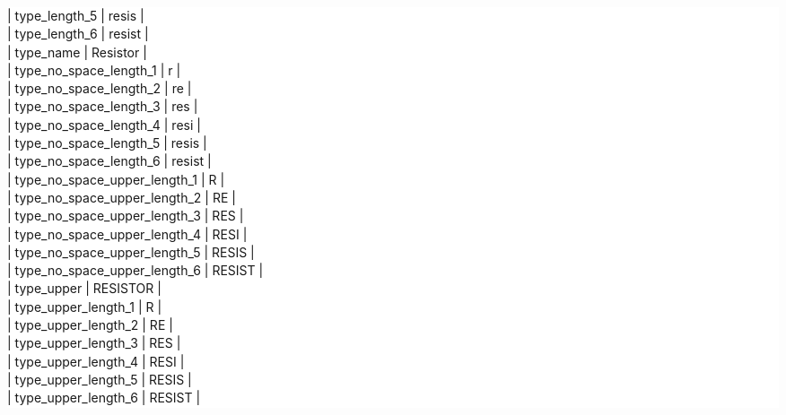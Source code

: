 | type_length_5 | resis |  
| type_length_6 | resist |  
| type_name | Resistor |  
| type_no_space_length_1 | r |  
| type_no_space_length_2 | re |  
| type_no_space_length_3 | res |  
| type_no_space_length_4 | resi |  
| type_no_space_length_5 | resis |  
| type_no_space_length_6 | resist |  
| type_no_space_upper_length_1 | R |  
| type_no_space_upper_length_2 | RE |  
| type_no_space_upper_length_3 | RES |  
| type_no_space_upper_length_4 | RESI |  
| type_no_space_upper_length_5 | RESIS |  
| type_no_space_upper_length_6 | RESIST |  
| type_upper | RESISTOR |  
| type_upper_length_1 | R |  
| type_upper_length_2 | RE |  
| type_upper_length_3 | RES |  
| type_upper_length_4 | RESI |  
| type_upper_length_5 | RESIS |  
| type_upper_length_6 | RESIST |  
